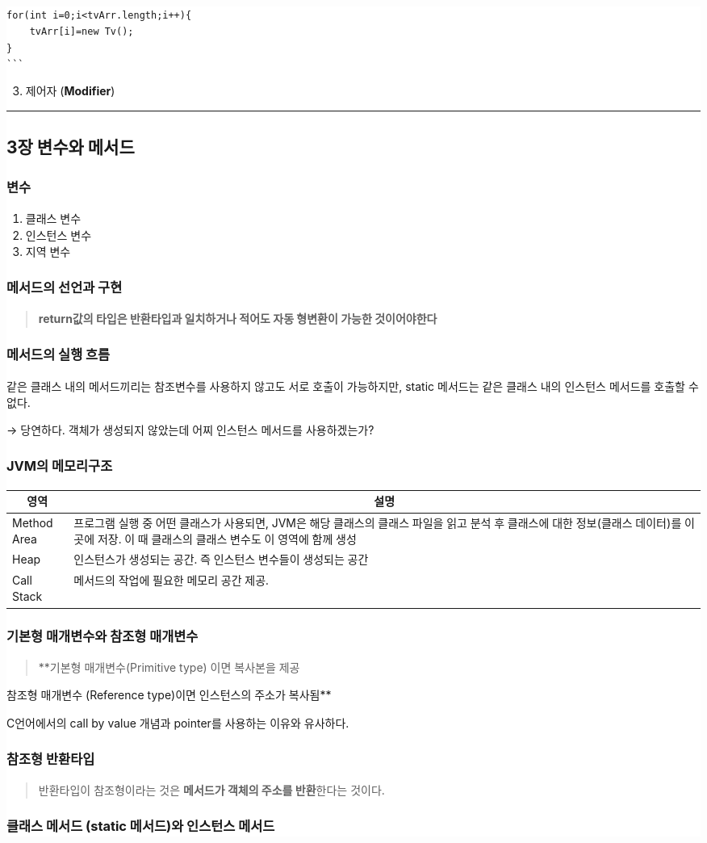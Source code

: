     for(int i=0;i<tvArr.length;i++){
    	tvArr[i]=new Tv();
    }
    ```
    
3. 제어자 (**Modifier**)

---

## 3장 변수와 메서드

### **변수**

1. 클래스 변수
2. 인스턴스 변수
3. 지역 변수

### 메서드의 선언과 구현

> **return값의 타입은 반환타입과 일치하거나 적어도 자동 형변환이 가능한 것이어야한다**
> 

### 메서드의 실행 흐름

같은 클래스 내의 메서드끼리는 참조변수를 사용하지 않고도 서로 호출이 가능하지만,
static 메서드는 같은 클래스 내의 인스턴스 메서드를 호출할 수 없다.

→ 당연하다. 객체가 생성되지 않았는데 어찌 인스턴스 메서드를 사용하겠는가?

### JVM의 메모리구조

| 영역 | 설명 |
| --- | --- |
| Method Area | 프로그램 실행 중 어떤 클래스가 사용되면, JVM은 해당 클래스의 클래스 파일을 읽고 분석 후 클래스에 대한 정보(클래스 데이터)를 이곳에 저장. 이 때 클래스의 클래스 변수도 이 영역에 함께 생성 |
| Heap | 인스턴스가 생성되는 공간. 즉 인스턴스 변수들이 생성되는 공간 |
| Call Stack | 메서드의 작업에 필요한 메모리 공간 제공.  |

### 기본형 매개변수와 참조형 매개변수

> **기본형 매개변수(Primitive type) 이면 복사본을 제공

참조형 매개변수 (Reference type)이면 인스턴스의 주소가 복사됨**
> 

C언어에서의 call by value 개념과 pointer를 사용하는 이유와 유사하다.

### 참조형 반환타입

> 반환타입이 참조형이라는 것은 **메서드가 객체의 주소를 반환**한다는 것이다.
> 

### **클래스 메서드 (static 메서드)와 인스턴스 메서드**
